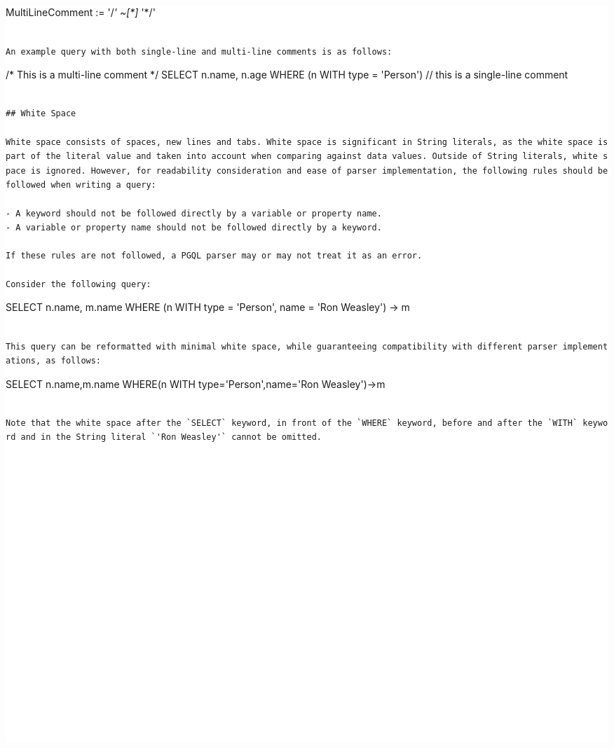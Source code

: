 MultiLineComment  := '/*' ~[\*]* '*/'
```

An example query with both single-line and multi-line comments is as follows:

```
/* This is a
   multi-line
   comment */
SELECT n.name, n.age
WHERE
  (n WITH type = 'Person') // this is a single-line comment
```

## White Space

White space consists of spaces, new lines and tabs. White space is significant in String literals, as the white space is part of the literal value and taken into account when comparing against data values. Outside of String literals, white space is ignored. However, for readability consideration and ease of parser implementation, the following rules should be followed when writing a query:

- A keyword should not be followed directly by a variable or property name.
- A variable or property name should not be followed directly by a keyword.

If these rules are not followed, a PGQL parser may or may not treat it as an error.

Consider the following query:

```
SELECT n.name, m.name
WHERE
  (n WITH type = 'Person', name = 'Ron Weasley') -> m
```

This query can be reformatted with minimal white space, while guaranteeing compatibility with different parser implementations, as follows:

```
SELECT n.name,m.name WHERE(n WITH type='Person',name='Ron Weasley')->m
```

Note that the white space after the `SELECT` keyword, in front of the `WHERE` keyword, before and after the `WITH` keyword and in the String literal `'Ron Weasley'` cannot be omitted.






















```
